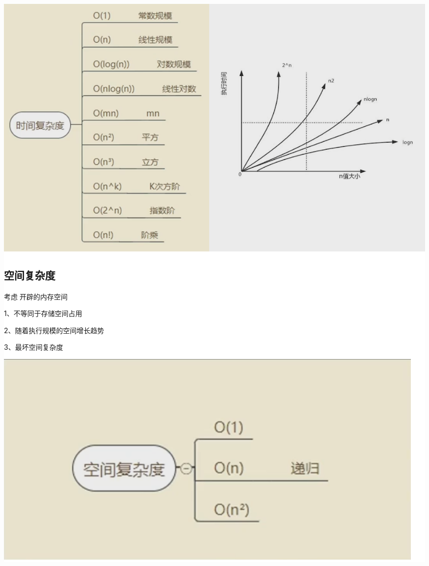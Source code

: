 

![](images\时间复杂度.png)



## 空间复杂度

考虑 开辟的内存空间



1、不等同于存储空间占用

2、随着执行规模的空间增长趋势

3、最坏空间复杂度



![](images\空间复杂度.png)
